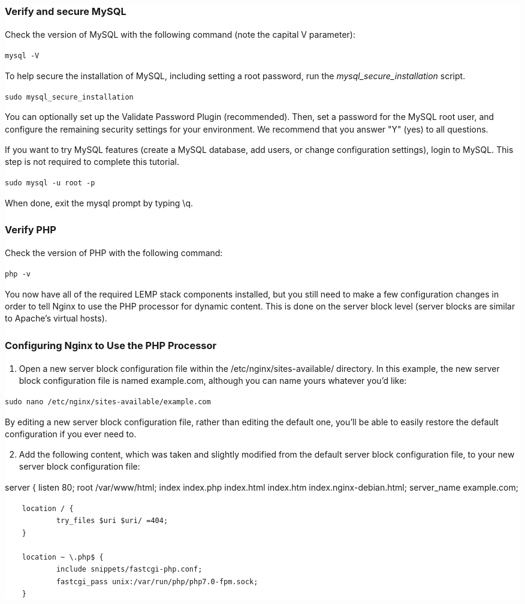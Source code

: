 ### Verify and secure MySQL

Check the version of MySQL with the following command (note the capital V parameter):  

`mysql -V`    

To help secure the installation of MySQL, including setting a root password, run the *mysql_secure_installation* script.
  
`sudo mysql_secure_installation`  

You can optionally set up the Validate Password Plugin (recommended). Then, set a password for the MySQL root user, and configure the remaining security settings for your environment. We recommend that you answer "Y" (yes) to all questions.

If you want to try MySQL features (create a MySQL database, add users, or change configuration settings), login to MySQL. This step is not required to complete this tutorial.
  
`sudo mysql -u root -p`  

When done, exit the mysql prompt by typing \q.

### Verify PHP

Check the version of PHP with the following command:
  
`php -v`  

You now have all of the required LEMP stack components installed, but you still need to make a few configuration changes in order to tell Nginx to use the PHP processor for dynamic content. This is done on the server block level (server blocks are similar to Apache’s virtual hosts).

### Configuring Nginx to Use the PHP Processor

1) Open a new server block configuration file within the /etc/nginx/sites-available/ directory. In this example, the new server block configuration file is named example.com, although you can name yours whatever you’d like:   

`sudo nano /etc/nginx/sites-available/example.com`  
 
By editing a new server block configuration file, rather than editing the default one, you’ll be able to easily restore the default configuration if you ever need to.

2) Add the following content, which was taken and slightly modified from the default server block configuration file, to your new server block configuration file:  

  server {
        listen 80;
        root /var/www/html;
        index index.php index.html index.htm index.nginx-debian.html;
        server_name example.com;
    
        location / { 
                try_files $uri $uri/ =404;
        }  

        location ~ \.php$ {  
                include snippets/fastcgi-php.conf;  
                fastcgi_pass unix:/var/run/php/php7.0-fpm.sock;  
        }  
